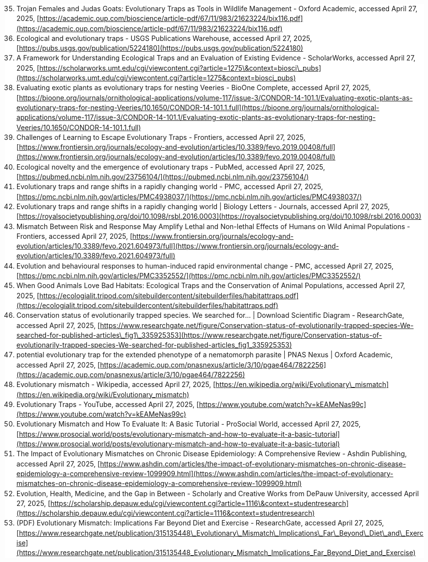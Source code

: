 35. Trojan Females and Judas Goats: Evolutionary Traps as Tools in Wildlife Management \- Oxford Academic, accessed April 27, 2025, [https://academic.oup.com/bioscience/article-pdf/67/11/983/21623224/bix116.pdf](https://academic.oup.com/bioscience/article-pdf/67/11/983/21623224/bix116.pdf)  
36. Ecological and evolutionary traps \- USGS Publications Warehouse, accessed April 27, 2025, [https://pubs.usgs.gov/publication/5224180](https://pubs.usgs.gov/publication/5224180)  
37. A Framework for Understanding Ecological Traps and an Evaluation of Existing Evidence \- ScholarWorks, accessed April 27, 2025, [https://scholarworks.umt.edu/cgi/viewcontent.cgi?article=1275\&context=biosci\_pubs](https://scholarworks.umt.edu/cgi/viewcontent.cgi?article=1275&context=biosci_pubs)  
38. Evaluating exotic plants as evolutionary traps for nesting Veeries \- BioOne Complete, accessed April 27, 2025, [https://bioone.org/journals/ornithological-applications/volume-117/issue-3/CONDOR-14-101.1/Evaluating-exotic-plants-as-evolutionary-traps-for-nesting-Veeries/10.1650/CONDOR-14-101.1.full](https://bioone.org/journals/ornithological-applications/volume-117/issue-3/CONDOR-14-101.1/Evaluating-exotic-plants-as-evolutionary-traps-for-nesting-Veeries/10.1650/CONDOR-14-101.1.full)  
39. Challenges of Learning to Escape Evolutionary Traps \- Frontiers, accessed April 27, 2025, [https://www.frontiersin.org/journals/ecology-and-evolution/articles/10.3389/fevo.2019.00408/full](https://www.frontiersin.org/journals/ecology-and-evolution/articles/10.3389/fevo.2019.00408/full)  
40. Ecological novelty and the emergence of evolutionary traps \- PubMed, accessed April 27, 2025, [https://pubmed.ncbi.nlm.nih.gov/23756104/](https://pubmed.ncbi.nlm.nih.gov/23756104/)  
41. Evolutionary traps and range shifts in a rapidly changing world \- PMC, accessed April 27, 2025, [https://pmc.ncbi.nlm.nih.gov/articles/PMC4938037/](https://pmc.ncbi.nlm.nih.gov/articles/PMC4938037/)  
42. Evolutionary traps and range shifts in a rapidly changing world | Biology Letters \- Journals, accessed April 27, 2025, [https://royalsocietypublishing.org/doi/10.1098/rsbl.2016.0003](https://royalsocietypublishing.org/doi/10.1098/rsbl.2016.0003)  
43. Mismatch Between Risk and Response May Amplify Lethal and Non-lethal Effects of Humans on Wild Animal Populations \- Frontiers, accessed April 27, 2025, [https://www.frontiersin.org/journals/ecology-and-evolution/articles/10.3389/fevo.2021.604973/full](https://www.frontiersin.org/journals/ecology-and-evolution/articles/10.3389/fevo.2021.604973/full)  
44. Evolution and behavioural responses to human-induced rapid environmental change \- PMC, accessed April 27, 2025, [https://pmc.ncbi.nlm.nih.gov/articles/PMC3352552/](https://pmc.ncbi.nlm.nih.gov/articles/PMC3352552/)  
45. When Good Animals Love Bad Habitats: Ecological Traps and the Conservation of Animal Populations, accessed April 27, 2025, [https://ecologialit.tripod.com/sitebuildercontent/sitebuilderfiles/habitattraps.pdf](https://ecologialit.tripod.com/sitebuildercontent/sitebuilderfiles/habitattraps.pdf)  
46. Conservation status of evolutionarily trapped species. We searched for... | Download Scientific Diagram \- ResearchGate, accessed April 27, 2025, [https://www.researchgate.net/figure/Conservation-status-of-evolutionarily-trapped-species-We-searched-for-published-articles\_fig1\_335925353](https://www.researchgate.net/figure/Conservation-status-of-evolutionarily-trapped-species-We-searched-for-published-articles_fig1_335925353)  
47. potential evolutionary trap for the extended phenotype of a nematomorph parasite | PNAS Nexus | Oxford Academic, accessed April 27, 2025, [https://academic.oup.com/pnasnexus/article/3/10/pgae464/7822256](https://academic.oup.com/pnasnexus/article/3/10/pgae464/7822256)  
48. Evolutionary mismatch \- Wikipedia, accessed April 27, 2025, [https://en.wikipedia.org/wiki/Evolutionary\_mismatch](https://en.wikipedia.org/wiki/Evolutionary_mismatch)  
49. Evolutionary Traps \- YouTube, accessed April 27, 2025, [https://www.youtube.com/watch?v=kEAMeNas99c](https://www.youtube.com/watch?v=kEAMeNas99c)  
50. Evolutionary Mismatch and How To Evaluate It: A Basic Tutorial \- ProSocial World, accessed April 27, 2025, [https://www.prosocial.world/posts/evolutionary-mismatch-and-how-to-evaluate-it-a-basic-tutorial](https://www.prosocial.world/posts/evolutionary-mismatch-and-how-to-evaluate-it-a-basic-tutorial)  
51. The Impact of Evolutionary Mismatches on Chronic Disease Epidemiology: A Comprehensive Review \- Ashdin Publishing, accessed April 27, 2025, [https://www.ashdin.com/articles/the-impact-of-evolutionary-mismatches-on-chronic-disease-epidemiology-a-comprehensive-review-1099909.html](https://www.ashdin.com/articles/the-impact-of-evolutionary-mismatches-on-chronic-disease-epidemiology-a-comprehensive-review-1099909.html)  
52. Evolution, Health, Medicine, and the Gap in Between \- Scholarly and Creative Works from DePauw University, accessed April 27, 2025, [https://scholarship.depauw.edu/cgi/viewcontent.cgi?article=1116\&context=studentresearch](https://scholarship.depauw.edu/cgi/viewcontent.cgi?article=1116&context=studentresearch)  
53. (PDF) Evolutionary Mismatch: Implications Far Beyond Diet and Exercise \- ResearchGate, accessed April 27, 2025, [https://www.researchgate.net/publication/315135448\_Evolutionary\_Mismatch\_Implications\_Far\_Beyond\_Diet\_and\_Exercise](https://www.researchgate.net/publication/315135448_Evolutionary_Mismatch_Implications_Far_Beyond_Diet_and_Exercise)  